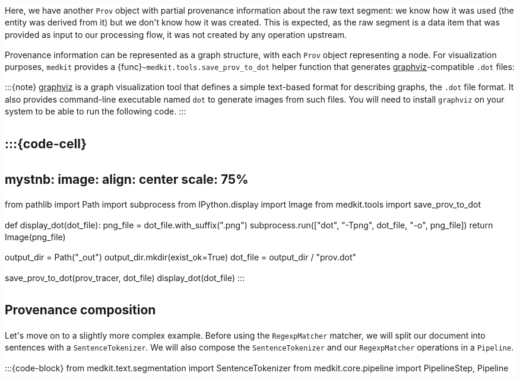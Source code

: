 Here, we have another `Prov` object with partial provenance information about the raw text segment:
we know how it was used (the entity was derived from it) but we don't know how it was created.
This is expected, as the raw segment is a data item that was provided as input to our processing flow,
it was not created by any operation upstream.

Provenance information can be represented as a graph structure,
with each `Prov` object representing a node.
For visualization purposes, `medkit` provides a {func}`~medkit.tools.save_prov_to_dot` helper function
that generates [graphviz](https://graphviz.org/)-compatible `.dot` files:

:::{note}
[graphviz](https://graphviz.org/) is a graph visualization tool that defines a simple text-based format for describing graphs,
the `.dot` file format.
It also provides command-line executable named `dot` to generate images from such files.
You will need to install `graphviz` on your system to be able to run the following code.
:::

:::{code-cell}
---
mystnb:
  image:
    align: center
    scale: 75%
---
from pathlib import Path
import subprocess
from IPython.display import Image
from medkit.tools import save_prov_to_dot

def display_dot(dot_file):
    png_file =  dot_file.with_suffix(".png")
    subprocess.run(["dot", "-Tpng", dot_file, "-o", png_file])
    return Image(png_file)

output_dir = Path("_out")
output_dir.mkdir(exist_ok=True)
dot_file = output_dir / "prov.dot"

save_prov_to_dot(prov_tracer, dot_file)
display_dot(dot_file)
:::

## Provenance composition

Let's move on to a slightly more complex example.
Before using the `RegexpMatcher` matcher, we will split our document into sentences with a `SentenceTokenizer`.
We will also compose the `SentenceTokenizer` and our `RegexpMatcher` operations in a `Pipeline`.

:::{code-block}
from medkit.text.segmentation import SentenceTokenizer
from medkit.core.pipeline import PipelineStep, Pipeline
